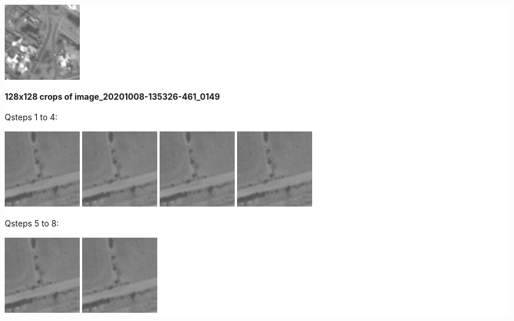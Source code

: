 ![image_20201008-135326-081_0143-u8be-Q8-1x128x128](img/image_20201008-135326-081_0143-u8be-Q8-1x128x128.png)

**128x128 crops of image_20201008-135326-461_0149**

Qsteps 1 to 4:

![image_20201008-135326-461_0149-u8be-Q1-1x128x128](img/image_20201008-135326-461_0149-u8be-Q1-1x128x128.png)
![image_20201008-135326-461_0149-u8be-Q2-1x128x128](img/image_20201008-135326-461_0149-u8be-Q2-1x128x128.png)
![image_20201008-135326-461_0149-u8be-Q3-1x128x128](img/image_20201008-135326-461_0149-u8be-Q3-1x128x128.png)
![image_20201008-135326-461_0149-u8be-Q4-1x128x128](img/image_20201008-135326-461_0149-u8be-Q4-1x128x128.png)

Qsteps 5 to 8:

![image_20201008-135326-461_0149-u8be-Q5-1x128x128](img/image_20201008-135326-461_0149-u8be-Q5-1x128x128.png)
![image_20201008-135326-461_0149-u8be-Q6-1x128x128](img/image_20201008-135326-461_0149-u8be-Q6-1x128x128.png)